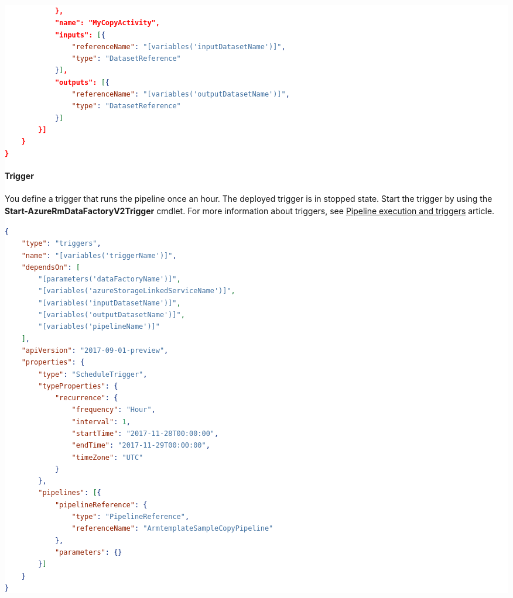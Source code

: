```json
            },
            "name": "MyCopyActivity",
            "inputs": [{
                "referenceName": "[variables('inputDatasetName')]",
                "type": "DatasetReference"
            }],
            "outputs": [{
                "referenceName": "[variables('outputDatasetName')]",
                "type": "DatasetReference"
            }]
        }]
    }
}
```

#### Trigger
You define a trigger that runs the pipeline once an hour. The deployed trigger is in stopped state. Start the trigger by using the **Start-AzureRmDataFactoryV2Trigger** cmdlet. For more information about triggers, see [Pipeline execution and triggers](concepts-pipeline-execution-triggers.md#triggers) article.

```json
{
    "type": "triggers",
    "name": "[variables('triggerName')]",
    "dependsOn": [
        "[parameters('dataFactoryName')]",
        "[variables('azureStorageLinkedServiceName')]",
        "[variables('inputDatasetName')]",
        "[variables('outputDatasetName')]",
        "[variables('pipelineName')]"
    ],
    "apiVersion": "2017-09-01-preview",
    "properties": {
        "type": "ScheduleTrigger",
        "typeProperties": {
            "recurrence": {
                "frequency": "Hour",
                "interval": 1,
                "startTime": "2017-11-28T00:00:00",
                "endTime": "2017-11-29T00:00:00",
                "timeZone": "UTC"
            }
        },
        "pipelines": [{
            "pipelineReference": {
                "type": "PipelineReference",
                "referenceName": "ArmtemplateSampleCopyPipeline"
            },
            "parameters": {}
        }]
    }
}
```
